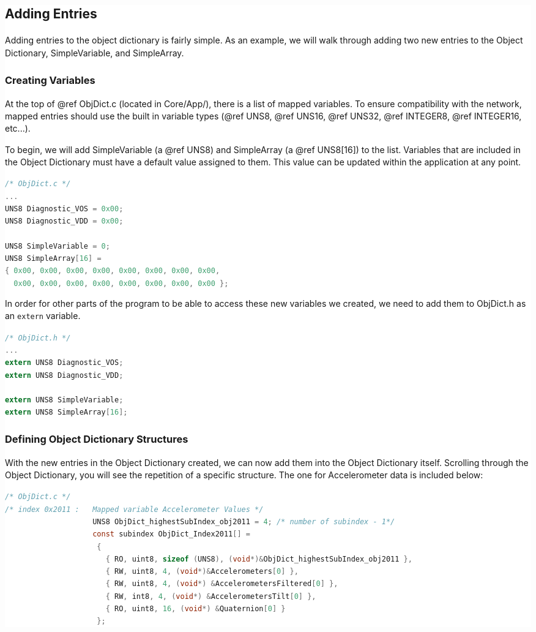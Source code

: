 ## Adding Entries
Adding entries to the object dictionary is fairly simple. As an example, we will walk through adding two new entries to the Object Dictionary, SimpleVariable, and SimpleArray.

### Creating Variables
At the top of @ref ObjDict.c (located in Core/App/), there is a list of mapped variables. To ensure compatibility with the network, mapped entries should use the built in variable types (@ref UNS8, @ref UNS16, @ref UNS32, @ref INTEGER8, @ref INTEGER16, etc...).

To begin, we will add SimpleVariable (a @ref UNS8) and SimpleArray (a @ref UNS8[16]) to the list. Variables that are included in the Object Dictionary must have a default value assigned to them. This value can be updated within the application at any point.

```c
/* ObjDict.c */
...
UNS8 Diagnostic_VOS = 0x00;
UNS8 Diagnostic_VDD = 0x00;

UNS8 SimpleVariable = 0;
UNS8 SimpleArray[16] = 
{ 0x00, 0x00, 0x00, 0x00, 0x00, 0x00, 0x00, 0x00, 
  0x00, 0x00, 0x00, 0x00, 0x00, 0x00, 0x00, 0x00 };
```

In order for other parts of the program to be able to access these new variables we created, we need to add them to ObjDict.h as an ```extern``` variable.

```c
/* ObjDict.h */
...
extern UNS8 Diagnostic_VOS;
extern UNS8 Diagnostic_VDD;

extern UNS8 SimpleVariable;
extern UNS8 SimpleArray[16];
```

### Defining Object Dictionary Structures
With the new entries in the Object Dictionary created, we can now add them into the Object Dictionary itself. Scrolling through the Object Dictionary, you will see the repetition of a specific structure. The one for Accelerometer data is included below:

```c
/* ObjDict.c */
/* index 0x2011 :   Mapped variable Accelerometer Values */
                    UNS8 ObjDict_highestSubIndex_obj2011 = 4; /* number of subindex - 1*/
                    const subindex ObjDict_Index2011[] =
                     {
                       { RO, uint8, sizeof (UNS8), (void*)&ObjDict_highestSubIndex_obj2011 },
                       { RW, uint8, 4, (void*)&Accelerometers[0] },
                       { RW, uint8, 4, (void*) &AccelerometersFiltered[0] },
                       { RW, int8, 4, (void*) &AccelerometersTilt[0] },
                       { RO, uint8, 16, (void*) &Quaternion[0] }
                     };
```

